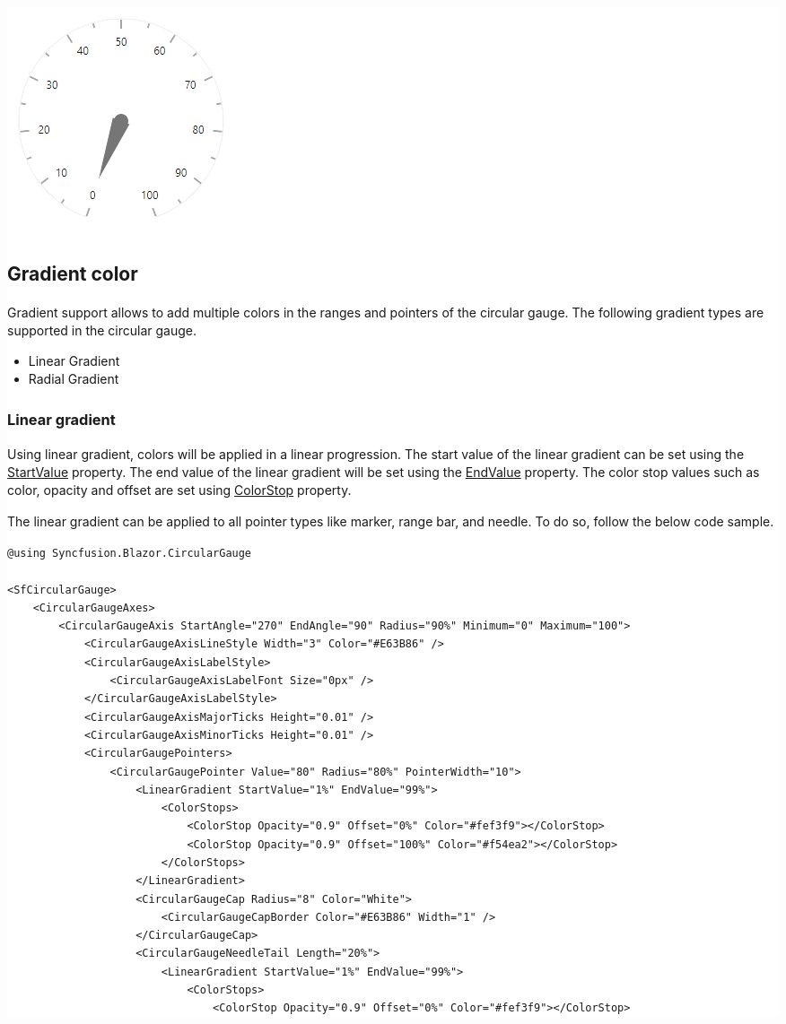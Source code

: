 ![Blazor Circular Gauge with Pointer Animation](./images/blazor-circulargauge-pointer-animation.gif)

## Gradient color

Gradient support allows to add multiple colors in the ranges and pointers of the circular gauge. The following gradient types are supported in the circular gauge.

* Linear Gradient
* Radial Gradient

### Linear gradient

Using linear gradient, colors will be applied in a linear progression. The start value of the linear gradient can be set using the [StartValue](https://help.syncfusion.com/cr/blazor/Syncfusion.Blazor.CircularGauge.CircularGaugeLinearGradient.html#Syncfusion_Blazor_CircularGauge_CircularGaugeLinearGradient_StartValue) property. The end value of the linear gradient will be set using the [EndValue](https://help.syncfusion.com/cr/blazor/Syncfusion.Blazor.CircularGauge.CircularGaugeLinearGradient.html#Syncfusion_Blazor_CircularGauge_CircularGaugeLinearGradient_EndValue) property. The color stop values such as color, opacity and offset are set using [ColorStop](https://help.syncfusion.com/cr/blazor/Syncfusion.Blazor.CircularGauge.CircularGaugeLinearGradient.html#Syncfusion_Blazor_CircularGauge_CircularGaugeLinearGradient_ColorStop) property.

The linear gradient can be applied to all pointer types like marker, range bar, and needle. To do so, follow the below code sample.

```cshtml
@using Syncfusion.Blazor.CircularGauge

<SfCircularGauge>
    <CircularGaugeAxes>
        <CircularGaugeAxis StartAngle="270" EndAngle="90" Radius="90%" Minimum="0" Maximum="100">
            <CircularGaugeAxisLineStyle Width="3" Color="#E63B86" />
            <CircularGaugeAxisLabelStyle>
                <CircularGaugeAxisLabelFont Size="0px" />
            </CircularGaugeAxisLabelStyle>
            <CircularGaugeAxisMajorTicks Height="0.01" />
            <CircularGaugeAxisMinorTicks Height="0.01" />
            <CircularGaugePointers>
                <CircularGaugePointer Value="80" Radius="80%" PointerWidth="10">
                    <LinearGradient StartValue="1%" EndValue="99%">
                        <ColorStops>
                            <ColorStop Opacity="0.9" Offset="0%" Color="#fef3f9"></ColorStop>
                            <ColorStop Opacity="0.9" Offset="100%" Color="#f54ea2"></ColorStop>
                        </ColorStops>
                    </LinearGradient>
                    <CircularGaugeCap Radius="8" Color="White">
                        <CircularGaugeCapBorder Color="#E63B86" Width="1" />
                    </CircularGaugeCap>
                    <CircularGaugeNeedleTail Length="20%">
                        <LinearGradient StartValue="1%" EndValue="99%">
                            <ColorStops>
                                <ColorStop Opacity="0.9" Offset="0%" Color="#fef3f9"></ColorStop>
```